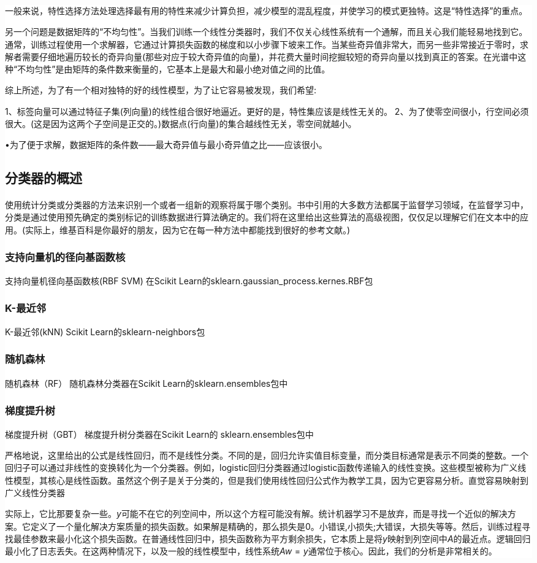 一般来说，特性选择方法处理选择最有用的特性来减少计算负担，减少模型的混乱程度，并使学习的模式更独特。这是“特性选择”的重点。

另一个问题是数据矩阵的“不均匀性”。当我们训练一个线性分类器时，我们不仅关心线性系统有一个通解，而且关心我们能轻易地找到它。通常，训练过程使用一个求解器，它通过计算损失函数的梯度和以小步骤下坡来工作。当某些奇异值非常大，而另一些非常接近于零时，求解者需要仔细地遍历较长的奇异向量(那些对应于较大奇异值的向量)，并花费大量时间挖掘较短的奇异向量以找到真正的答案。在光谱中这种“不均匀性”是由矩阵的条件数来衡量的，它基本上是最大和最小绝对值之间的比值。

综上所述，为了有一个相对独特的好的线性模型，为了让它容易被发现，我们希望:

1、标签向量可以通过特征子集(列向量)的线性组合很好地逼近。更好的是，特性集应该是线性无关的。
2、为了使零空间很小，行空间必须很大。(这是因为这两个子空间是正交的。)数据点(行向量)的集合越线性无关，零空间就越小。

•为了便于求解，数据矩阵的条件数——最大奇异值与最小奇异值之比——应该很小。

## 分类器的概述
使用统计分类或分类器的方法来识别一个或者一组新的观察将属于哪个类别。书中引用的大多数方法都属于监督学习领域，在监督学习中，分类是通过使用预先确定的类别标记的训练数据进行算法确定的。我们将在这里给出这些算法的高级视图，仅仅足以理解它们在文本中的应用。(实际上，维基百科是你最好的朋友，因为它在每一种方法中都能找到很好的参考文献。)

### 支持向量机的径向基函数核
支持向量机径向基函数核(RBF SVM)
在Scikit Learn的sklearn.gaussian_process.kernes.RBF包
### K-最近邻
K-最近邻(kNN)
Scikit Learn的sklearn-neighbors包
### 随机森林
随机森林（RF）
随机森林分类器在Scikit Learn的sklearn.ensembles包中

### 梯度提升树
梯度提升树（GBT）
梯度提升树分类器在Scikit Learn的 sklearn.ensembles包中

严格地说，这里给出的公式是线性回归，而不是线性分类。不同的是，回归允许实值目标变量，而分类目标通常是表示不同类的整数。一个回归子可以通过非线性的变换转化为一个分类器。例如，logistic回归分类器通过logistic函数传递输入的线性变换。这些模型被称为广义线性模型，其核心是线性函数。虽然这个例子是关于分类的，但是我们使用线性回归公式作为教学工具，因为它更容易分析。直觉容易映射到广义线性分类器


实际上，它比那要复杂一些。$y$可能不在它的列空间中，所以这个方程可能没有解。统计机器学习不是放弃，而是寻找一个近似的解决方案。它定义了一个量化解决方案质量的损失函数。如果解是精确的，那么损失是0。小错误,小损失;大错误，大损失等等。然后，训练过程寻找最佳参数来最小化这个损失函数。在普通线性回归中，损失函数称为平方剩余损失，它本质上是将$y$映射到列空间中$A$的最近点。逻辑回归最小化了日志丢失。在这两种情况下，以及一般的线性模型中，线性系统$Aw = y$通常位于核心。因此，我们的分析是非常相关的。


